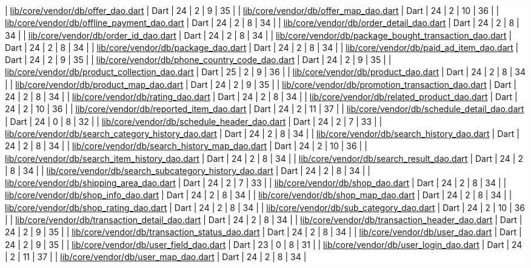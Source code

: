 | [lib/core/vendor/db/offer_dao.dart](/lib/core/vendor/db/offer_dao.dart) | Dart | 24 | 2 | 9 | 35 |
| [lib/core/vendor/db/offer_map_dao.dart](/lib/core/vendor/db/offer_map_dao.dart) | Dart | 24 | 2 | 10 | 36 |
| [lib/core/vendor/db/offline_payment_dao.dart](/lib/core/vendor/db/offline_payment_dao.dart) | Dart | 24 | 2 | 8 | 34 |
| [lib/core/vendor/db/order_detail_dao.dart](/lib/core/vendor/db/order_detail_dao.dart) | Dart | 24 | 2 | 8 | 34 |
| [lib/core/vendor/db/order_id_dao.dart](/lib/core/vendor/db/order_id_dao.dart) | Dart | 24 | 2 | 8 | 34 |
| [lib/core/vendor/db/package_bought_transaction_dao.dart](/lib/core/vendor/db/package_bought_transaction_dao.dart) | Dart | 24 | 2 | 8 | 34 |
| [lib/core/vendor/db/package_dao.dart](/lib/core/vendor/db/package_dao.dart) | Dart | 24 | 2 | 8 | 34 |
| [lib/core/vendor/db/paid_ad_item_dao.dart](/lib/core/vendor/db/paid_ad_item_dao.dart) | Dart | 24 | 2 | 9 | 35 |
| [lib/core/vendor/db/phone_country_code_dao.dart](/lib/core/vendor/db/phone_country_code_dao.dart) | Dart | 24 | 2 | 9 | 35 |
| [lib/core/vendor/db/product_collection_dao.dart](/lib/core/vendor/db/product_collection_dao.dart) | Dart | 25 | 2 | 9 | 36 |
| [lib/core/vendor/db/product_dao.dart](/lib/core/vendor/db/product_dao.dart) | Dart | 24 | 2 | 8 | 34 |
| [lib/core/vendor/db/product_map_dao.dart](/lib/core/vendor/db/product_map_dao.dart) | Dart | 24 | 2 | 9 | 35 |
| [lib/core/vendor/db/promotion_transaction_dao.dart](/lib/core/vendor/db/promotion_transaction_dao.dart) | Dart | 24 | 2 | 8 | 34 |
| [lib/core/vendor/db/rating_dao.dart](/lib/core/vendor/db/rating_dao.dart) | Dart | 24 | 2 | 8 | 34 |
| [lib/core/vendor/db/related_product_dao.dart](/lib/core/vendor/db/related_product_dao.dart) | Dart | 24 | 2 | 10 | 36 |
| [lib/core/vendor/db/reported_item_dao.dart](/lib/core/vendor/db/reported_item_dao.dart) | Dart | 24 | 2 | 11 | 37 |
| [lib/core/vendor/db/schedule_detail_dao.dart](/lib/core/vendor/db/schedule_detail_dao.dart) | Dart | 24 | 0 | 8 | 32 |
| [lib/core/vendor/db/schedule_header_dao.dart](/lib/core/vendor/db/schedule_header_dao.dart) | Dart | 24 | 2 | 7 | 33 |
| [lib/core/vendor/db/search_category_history_dao.dart](/lib/core/vendor/db/search_category_history_dao.dart) | Dart | 24 | 2 | 8 | 34 |
| [lib/core/vendor/db/search_history_dao.dart](/lib/core/vendor/db/search_history_dao.dart) | Dart | 24 | 2 | 8 | 34 |
| [lib/core/vendor/db/search_history_map_dao.dart](/lib/core/vendor/db/search_history_map_dao.dart) | Dart | 24 | 2 | 10 | 36 |
| [lib/core/vendor/db/search_item_history_dao.dart](/lib/core/vendor/db/search_item_history_dao.dart) | Dart | 24 | 2 | 8 | 34 |
| [lib/core/vendor/db/search_result_dao.dart](/lib/core/vendor/db/search_result_dao.dart) | Dart | 24 | 2 | 8 | 34 |
| [lib/core/vendor/db/search_subcategory_history_dao.dart](/lib/core/vendor/db/search_subcategory_history_dao.dart) | Dart | 24 | 2 | 8 | 34 |
| [lib/core/vendor/db/shipping_area_dao.dart](/lib/core/vendor/db/shipping_area_dao.dart) | Dart | 24 | 2 | 7 | 33 |
| [lib/core/vendor/db/shop_dao.dart](/lib/core/vendor/db/shop_dao.dart) | Dart | 24 | 2 | 8 | 34 |
| [lib/core/vendor/db/shop_info_dao.dart](/lib/core/vendor/db/shop_info_dao.dart) | Dart | 24 | 2 | 8 | 34 |
| [lib/core/vendor/db/shop_map_dao.dart](/lib/core/vendor/db/shop_map_dao.dart) | Dart | 24 | 2 | 8 | 34 |
| [lib/core/vendor/db/shop_rating_dao.dart](/lib/core/vendor/db/shop_rating_dao.dart) | Dart | 24 | 2 | 8 | 34 |
| [lib/core/vendor/db/sub_category_dao.dart](/lib/core/vendor/db/sub_category_dao.dart) | Dart | 24 | 2 | 10 | 36 |
| [lib/core/vendor/db/transaction_detail_dao.dart](/lib/core/vendor/db/transaction_detail_dao.dart) | Dart | 24 | 2 | 8 | 34 |
| [lib/core/vendor/db/transaction_header_dao.dart](/lib/core/vendor/db/transaction_header_dao.dart) | Dart | 24 | 2 | 9 | 35 |
| [lib/core/vendor/db/transaction_status_dao.dart](/lib/core/vendor/db/transaction_status_dao.dart) | Dart | 24 | 2 | 8 | 34 |
| [lib/core/vendor/db/user_dao.dart](/lib/core/vendor/db/user_dao.dart) | Dart | 24 | 2 | 9 | 35 |
| [lib/core/vendor/db/user_field_dao.dart](/lib/core/vendor/db/user_field_dao.dart) | Dart | 23 | 0 | 8 | 31 |
| [lib/core/vendor/db/user_login_dao.dart](/lib/core/vendor/db/user_login_dao.dart) | Dart | 24 | 2 | 11 | 37 |
| [lib/core/vendor/db/user_map_dao.dart](/lib/core/vendor/db/user_map_dao.dart) | Dart | 24 | 2 | 8 | 34 |